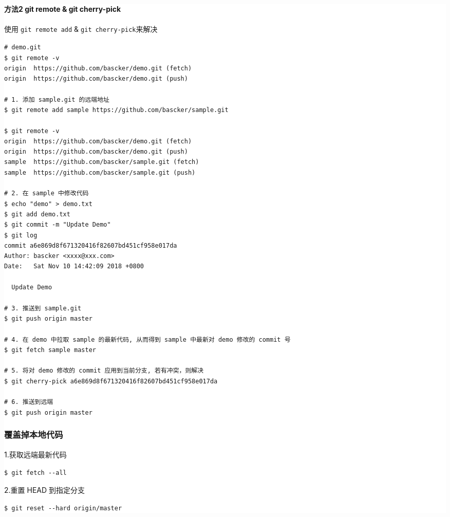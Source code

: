 #### 方法2 git remote & git cherry-pick
使用 `git remote add` & `git cherry-pick`来解决
```
# demo.git
$ git remote -v
origin  https://github.com/bascker/demo.git (fetch)
origin  https://github.com/bascker/demo.git (push)

# 1. 添加 sample.git 的远端地址
$ git remote add sample https://github.com/bascker/sample.git

$ git remote -v
origin  https://github.com/bascker/demo.git (fetch)
origin  https://github.com/bascker/demo.git (push)
sample  https://github.com/bascker/sample.git (fetch)
sample  https://github.com/bascker/sample.git (push)

# 2. 在 sample 中修改代码
$ echo "demo" > demo.txt
$ git add demo.txt
$ git commit -m "Update Demo"
$ git log
commit a6e869d8f671320416f82607bd451cf958e017da
Author: bascker <xxxx@xxx.com>
Date:   Sat Nov 10 14:42:09 2018 +0800

  Update Demo

# 3. 推送到 sample.git
$ git push origin master

# 4. 在 demo 中拉取 sample 的最新代码, 从而得到 sample 中最新对 demo 修改的 commit 号
$ git fetch sample master

# 5. 将对 demo 修改的 commit 应用到当前分支, 若有冲突，则解决
$ git cherry-pick a6e869d8f671320416f82607bd451cf958e017da

# 6. 推送到远端
$ git push origin master
```
<b id="appendix_e"></b>
### 覆盖掉本地代码
1.获取远端最新代码
```
$ git fetch --all
```

2.重置 HEAD 到指定分支
```
$ git reset --hard origin/master
```
